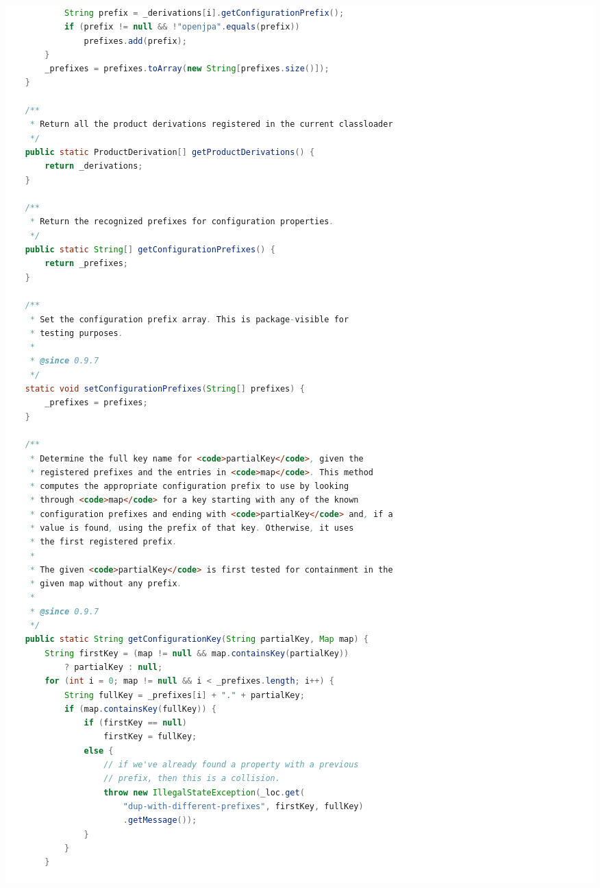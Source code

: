 ```java
            String prefix = _derivations[i].getConfigurationPrefix();
            if (prefix != null && !"openjpa".equals(prefix))
                prefixes.add(prefix);
        }
        _prefixes = prefixes.toArray(new String[prefixes.size()]);
    }

    /**
     * Return all the product derivations registered in the current classloader
     */
    public static ProductDerivation[] getProductDerivations() {
        return _derivations;
    }

    /**
     * Return the recognized prefixes for configuration properties.
     */
    public static String[] getConfigurationPrefixes() {
        return _prefixes;
    }

    /**
     * Set the configuration prefix array. This is package-visible for 
     * testing purposes.
     * 
     * @since 0.9.7
     */
    static void setConfigurationPrefixes(String[] prefixes) {
        _prefixes = prefixes;
    }
    
    /**
     * Determine the full key name for <code>partialKey</code>, given the 
     * registered prefixes and the entries in <code>map</code>. This method
     * computes the appropriate configuration prefix to use by looking 
     * through <code>map</code> for a key starting with any of the known
     * configuration prefixes and ending with <code>partialKey</code> and, if a
     * value is found, using the prefix of that key. Otherwise, it uses
     * the first registered prefix. 
     * 
     * The given <code>partialKey</code> is first tested for containment in the
     * given map without any prefix.
     *  
     * @since 0.9.7
     */
    public static String getConfigurationKey(String partialKey, Map map) {
        String firstKey = (map != null && map.containsKey(partialKey)) 
            ? partialKey : null;
        for (int i = 0; map != null && i < _prefixes.length; i++) {
            String fullKey = _prefixes[i] + "." + partialKey;
            if (map.containsKey(fullKey)) {
                if (firstKey == null) 
                    firstKey = fullKey;
                else {
                    // if we've already found a property with a previous 
                    // prefix, then this is a collision.
                    throw new IllegalStateException(_loc.get(
                        "dup-with-different-prefixes", firstKey, fullKey)
                        .getMessage());
                }
            }
        }
        
```